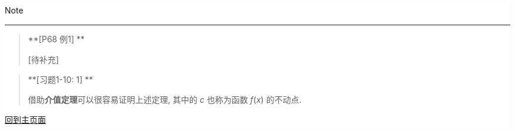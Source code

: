 > [!note]
>
> ---
>
> > **[P68 例1] **
> >
> > [待补充]
>
> > **[习题1-10: 1] **
> >
> > 借助**介值定理**可以很容易证明上述定理, 其中的 $c$ 也称为函数 $f(x)$ 的不动点.
>

[回到主页面](index.html)